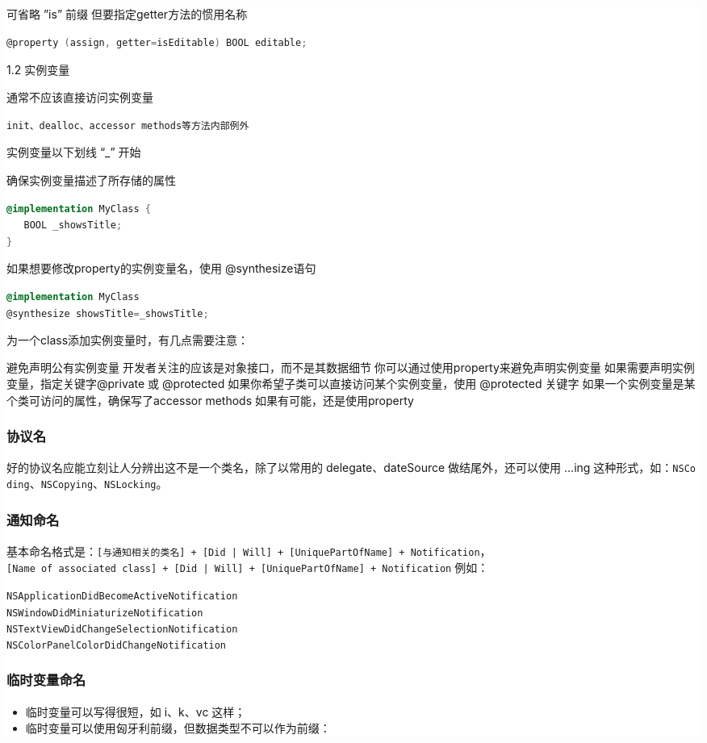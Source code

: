 可省略 ”is” 前缀
但要指定getter方法的惯用名称
```Objective-C
@property (assign, getter=isEditable) BOOL editable;
```
1.2 实例变量

通常不应该直接访问实例变量
```Objective-C
init、dealloc、accessor methods等方法内部例外
```
实例变量以下划线 “_” 开始

确保实例变量描述了所存储的属性

```Objective-C
@implementation MyClass {
   BOOL _showsTitle;
}
```
如果想要修改property的实例变量名，使用 @synthesize语句

```Objective-C
@implementation MyClass
@synthesize showsTitle=_showsTitle;
```
为一个class添加实例变量时，有几点需要注意：

避免声明公有实例变量
开发者关注的应该是对象接口，而不是其数据细节
你可以通过使用property来避免声明实例变量
如果需要声明实例变量，指定关键字@private 或 @protected
如果你希望子类可以直接访问某个实例变量，使用 @protected 关键字
如果一个实例变量是某个类可访问的属性，确保写了accessor methods
如果有可能，还是使用property


### <a name='naming-protocol'></a>协议名
好的协议名应能立刻让人分辨出这不是一个类名，除了以常用的 delegate、dateSource 做结尾外，还可以使用 …ing 这种形式，如：`NSCoding`、`NSCopying`、`NSLocking`。


### <a name='naming-notifications'></a>通知命名
基本命名格式是：`[与通知相关的类名] + [Did | Will] + [UniquePartOfName] + Notification`，<br/>
`[Name of associated class] + [Did | Will] + [UniquePartOfName] + Notification` 例如：

```Objective-C
NSApplicationDidBecomeActiveNotification
NSWindowDidMiniaturizeNotification
NSTextViewDidChangeSelectionNotification
NSColorPanelColorDidChangeNotification
```

### <a name='naming-temporary-variable'></a>临时变量命名
* 临时变量可以写得很短，如 i、k、vc 这样；
* 临时变量可以使用匈牙利前缀，但数据类型不可以作为前缀：


[^1]: [再谈ARC - 苹果核](http://pingguohe.net/2012/06/22/talk_arc_again/)
[^2]: [只对代码无法表达的东西写注释 - Tony Bai](http://bigwhite.blogbus.com/logs/125602412.html)